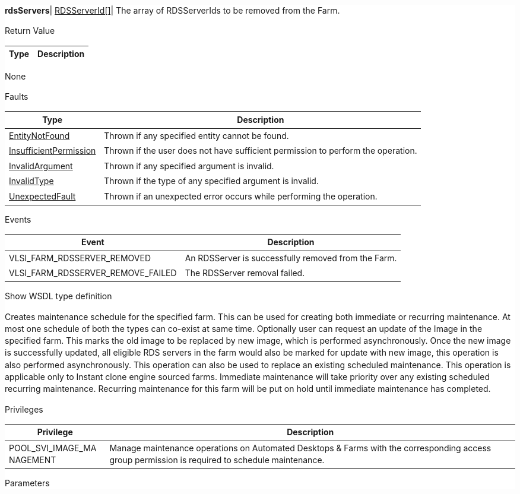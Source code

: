 **rdsServers**| [RDSServerId[]](vdi.entity.RDSServerId.md)|  The array of RDSServerIds to be removed from the Farm.




Return Value

Type |  Description
---|---
None



Faults

Type |  Description
---|---
[EntityNotFound](vdi.fault.EntityNotFound.md)| Thrown if any specified entity cannot be found.
[InsufficientPermission](vdi.fault.InsufficientPermission.md)| Thrown if the user does not have sufficient permission to perform the operation.
[InvalidArgument](vdi.fault.InvalidArgument.md)| Thrown if any specified argument is invalid.
[InvalidType](vdi.fault.InvalidType.md)| Thrown if the type of any specified argument is invalid.
[UnexpectedFault](vdi.fault.UnexpectedFault.md)| Thrown if an unexpected error occurs while performing the operation.



Events

Event |  Description
---|---
VLSI_FARM_RDSSERVER_REMOVED|  An RDSServer is successfully removed from the Farm.
VLSI_FARM_RDSSERVER_REMOVE_FAILED|  The RDSServer removal failed.

Show WSDL type definition







Creates maintenance schedule for the specified farm. This can be used for creating both immediate or recurring maintenance. At most one schedule of both the types can co-exist at same time. Optionally user can request an update of the Image in the specified farm. This marks the old image to be replaced by new image, which is performed asynchronously. Once the new image is successfully updated, all eligible RDS servers in the farm would also be marked for update with new image, this operation is also performed asynchronously. This operation can also be used to replace an existing scheduled maintenance. This operation is applicable only to Instant clone engine sourced farms. Immediate maintenance will take priority over any existing scheduled recurring maintenance. Recurring maintenance for this farm will be put on hold until immediate maintenance has completed.

Privileges

Privilege |  Description
---|---
POOL_SVI_IMAGE_MANAGEMENT|  Manage maintenance operations on Automated Desktops & Farms with the corresponding access group permission is required to schedule maintenance.



Parameters


 [^1]: This property need not be set. [^2]: This property cannot be updated. [^3]: This property must contain only alphanumerics, spaces, underscores, and dashes. The maximum length is 32 characters. [^4]: This property has a maximum length of 400 characters. [^5]: This property has a default value of false. [^6]: This property has a default value of true. [^7]: If specified, this property is limited to letters, numbers, punctuation, spaces, and tabs. [^8]: This property has a minimum value of 1. [^9]: This property is required if maxSessionsType is set to 'LIMITED'. [^10]: This property has a default value of 1. [^11]: This property must contain only alphanumerics, underscores, and dashes. The maximum length is 64 characters. [^12]: This property has a maximum length of 256 characters. [^13]: This property has a maximum length of 1024 characters. [^14]: This property is an unordered array of unique values. [^15]: This property is required if enableAntiAffinityRules is set to true. [^16]: This property has a maximum value of 20. [^17]: This property has a default value of 'DISABLED'. [^18]: This property is required if multiSessionMode is set to 'ENABLED_DEFAULT_OFF', 'ENABLED_DEFAULT_ON', or 'ENABLED_ENFORCED'. [^19]: This property has a default value of 0. [^20]: This property cannot contain ? characters. [^21]: This property must contain the time in 24 hours format. e.g. 14:30. [^22]: This property must be in the form hh:mm in 24 hours format. [^23]: This property is required if customizationType is set to 'NONE'. [^24]: This property is required if customizationType is set to 'SYS_PREP'. [^25]: This property is required if customizationType is set to 'QUICK_PREP'. [^26]: This property is required if type is set to 'MANUAL'. [^27]: This property is required if type is set to 'RDS'. [^28]: This property has a default value of 'DESKTOP'. [^29]: This property is required if type is set to 'AUTOMATED'. [^30]: This property has a default value of ['PCOIP', 'RDP', 'BLAST']. [^31]: This property is required if operation is set to 'INITIAL_PUBLISH', 'SCHEDULE_PUSH_IMAGE', 'CANCEL_SCHEDULED_PUSH_IMAGE', or 'INFRASTRUCTURE_CHANGE'. [^32]: This property is required if operation is set to 'SCHEDULE_PUSH_IMAGE'. [^33]: For Instant clone desktops this setting can only be set to ALWAYS_POWERED_ON. [^34]: This property has a default value of 'TAKE_NO_POWER_ACTION'. [^35]: This property has a default value of 'NEVER'. [^36]: This property has a default value of 120. [^37]: This property is required if automaticLogoffPolicy is set to 'AFTER'. [^38]: This is applicable for automated desktops with virtual machines names based on pattern naming. This is not applicable for desktops that are using specified naming since dynamic creation and deletion of VMs is not supported. [^39]: For Instant clone desktops this setting can only be set to DELETE. [^40]: This property is required if refreshOsDiskAfterLogoff is set to 'EVERY'. [^41]: This property has a maximum value of 100. [^42]: This property is required if refreshOsDiskAfterLogoff is set to 'AT_SIZE'. [^43]: This property has a default value of 'AFTER'. [^44]: This property is required if emptySessionTimeoutPolicy is set to 'AFTER'. [^45]: This property has a default value of 10. [^46]: This property has a minimum value of 10. [^47]: This property is required if preLaunchSessionTimeoutPolicy is set to 'AFTER'. [^48]: This property has a default value of 'DEFAULT'. [^49]: This property has a default value of 'BLOCK_ACCESS'. [^50]: This property is required if source is set to 'VIRTUAL_CENTER'. [^51]: For Instant clone desktops this setting can only be set to false. [^52]: This property is required if overrideGlobalSetting is set to true. [^53]: This property is required if enabled is set to true. [^54]: This property is required if maxLabelType is set to 'LIMITED'. [^55]: This property has a default value of 4096. [^56]: This property has a minimum value of 512. [^57]: This property is required if redirectDisposableFiles is set to true. [^58]: This property has a default value of Auto. [^59]: This property must be single letters from D to Z or the word Auto. [^60]: This property is required if redirectDisposableFiles is set to true. [^61]: This property has a default value of 96. [^62]: This property has a minimum value of 64. [^63]: This property has a maximum value of 512. [^64]: This property is required if renderer3D is set to 'AUTOMATIC', 'SOFTWARE', or 'HARDWARE'. [^65]: This property has a default value of 2. [^66]: This property has a maximum value of 4. [^67]: This property is required if renderer3D is set to 'AUTOMATIC', 'SOFTWARE', 'HARDWARE', or 'DISABLED'. [^68]: This property has a default value of 'WUXGA'. [^69]: This property is required if renderer3D is set to 'AUTOMATIC', 'SOFTWARE', 'HARDWARE', or 'DISABLED'. [^70]: This property must contain only alphanumerics and dashes. It must contain at least one alpha character. It may also optionally contain a numeric placement token {n} or {n:fixed=#}. If the pattern does not specify the numeric placement token, the maximum length is 14 characters. [^71]: This property has a default value of 'UP_FRONT'. [^72]: This property has a minimum value of 0. [^73]: This property is required if provisioningTime is set to 'ON_DEMAND'. [^74]: This property is required if redirectWindowsProfile is set to true. [^75]: This property is required if useSeparateDatastoresPersistentAndOSDisks is set to true. [^76]: This property has a default value of 2048. [^77]: This property has a minimum value of 128. [^78]: This property has a default value of D. [^79]: This property is required if reclaimVmDiskSpace is set to true. [^80]: This property must contain only alphanumerics and dashes. It must contain at least one alpha character. The maximum length is 15 characters. [^81]: This property is required if userAssignment is set to 'DEDICATED'. [^82]: Fast NFS Clones (VAAI) will be unavailable if the Replica disks are stored separately from the OS disks. [^83]: Datastores with file system type VVOL will also be unavailable if the Replica disks are stored separately from the OS disks. [^84]: This setting is applicable to both View Composer and Instant clone engine sourced desktops. [^85]: For Instant clone desktops, this can be modified only if there are no current operations ( [operation](vdi.resources.Desktop.InstantCloneProvisioningStatusData.md#operation) is NONE). [^86]: This property is required if useSeparateDatastoresReplicaAndOSDisks is set to true. [^87]: For Instant clone desktops, this setting can only be set to false. [^88]: This is applicable only to Virtual Center, View Composer, or Instant Clone Engine sourced manual or automatic desktops. [^89]: If true, VirtualCenter.StorageAcceleratorData#enabled must also be enabled. [^90]: This value cannot be updated for Instant Clone Engine sourced desktops. [^91]: This property has a default value of 'OS_DISKS'. [^92]: This property is required if useViewStorageAccelerator is set to true. [^93]: This property has a default value of 7. [^94]: This property has a maximum value of 999. [^95]: For Instant clone desktops, this setting can only be set to UNBOUNDED. [^96]: This property has a default value of 'CONSERVATIVE'. [^97]: This property has a default value of 'VM'. [^98]: For Instant clone desktops only it can be only a cluster and not a host. [^99]: For Instant clone desktops, this can be modified only if there are no current operations ( [operation](vdi.resources.Desktop.InstantCloneProvisioningStatusData.md#operation) is NONE). [^100]: If the naming method is PATTERN, this value must be less than [minNumberOfMachines](vdi.resources.Desktop.PatternNamingSettings.md#minNumberOfMachines). If the naming method is SPECIFIED and this is a create, this value must be less than the number of specified names. If the naming method is SPECIFIED and this value is updated, it must be less than the total number of existing machines in the desktop. The above checks are not done if this value is 0. [^101]: For Full clone desktops, if Storage DRS cluster is used then it can only have one element. [^102]: This property is required if namingMethod is set to 'PATTERN'. [^103]: This property is required if namingMethod is set to 'SPECIFIED'. [^104]: For Instant clone desktops, this setting can only be set to PATTERN. [^105]: License is not applied to the system. [^106]: Applied license is expired. [^107]: Applied license does not have instant clone feature enabled. [^108]: This parameter is an update map based on [DesktopInfo](vdi.resources.Desktop.DesktopInfo.md 'DesktopInfo'). [^109]: Both instant and linked clones share the same base image and use less storage space than full virtual machines. [^110]: The user profile for both types clones can be redirected to persistent disks that will be unaffected by OS updates and refreshes. [^111]: This property has a default value of 'PCOIP'. [^112]: This property is required if enableGRIDvGPUs is set to true. [^113]: This property has a default value of 'LIMITED'. [^114]: This property is required if operation is set to 'INITIAL_PUBLISH', 'CANCEL_SCHEDULED_MAINTENANCE', or 'INFRASTRUCTURE_CHANGE'. [^115]: This property has a maximum value of 100. [^116]: This property has a maximum value of 150. [^117]: This property is required if useCustomScript is set to false. [^118]: This property is required if maintenanceMode is set to 'RECURRING'. [^119]: This property has a maximum value of 31. [^120]: This property is required if maintenancePeriod is set to 'WEEKLY' or 'MONTHLY'. [^121]: This property has a default value of 'NEVER'. [^122]: This property is required if disconnectedSessionTimeoutPolicy is set to 'AFTER'. [^123]: This property has a minimum value of 10. [^124]: This property has a default value of 'VM'. [^125]: For Instant clone farms only it can be only a cluster and not a host. [^126]: For Instant clone farms, this can be modified only if there are no current operations ( [operation](vdi.resources.Farm.InstantCloneProvisioningStatusData.md#operation) is NONE). [^127]: This must be between 1 and 255 characters. [^128]: This property has a maximum length of 64 characters. [^129]: This property has a default value of 'ANY'. [^130]: This property has a default value of 'NONE'. [^131]: This property has a default value of ['PCOIP', 'BLAST']. [^132]: This property defines valid folder names with a max length of 64 characters and up to 4 subdirectory levels. The subdirectories can be specified using a backslash, e.g. (dir1\dir2\dir3\dir4). Folder names can't start or end with a backslash nor can there be 2 or more backslashes together. Combinations such as (\dir1, dir1\dir2\, dir1\\dir2, dir1\\\dir2) are invalid. The windows reserved keywords (CON, PRN, NUL, AUX, COM1 - COM9, LPT1 - LPT9 etc.) are not allowed in subdirectory names.
 [^133]: This property has a default value of "AFTER." [^134]: This property has a default value of "UNCONFIGURED". [^135]: This parameter need not be set. [^136]: This parameter is an update map based on [RoleInfo](vdi.users.Role.RoleInfo.md "RoleInfo"). [^137]: This parameter is an update map based on [SecondaryCredentialsInfo](vdi.users.SecondaryCredentials.SecondaryCredentialsInfo.md "SecondaryCredentialsInfo"). [^138]: This property is required if hybridLogonConfig is set to "password". [^139]: This property has a maximum value of 65535. [^140]: This property must be a valid IP address or DNS name. [^141]: This property must be a valid DNS name. [^142]: This parameter is an update map based on [ADDomainInfo](vdi.utils.ADDomain.ADDomainInfo.md "ADDomainInfo"). [^143]: This property must not be empty and has a maximum length of 256 characters. [^144]: Image management stream is in AVAILABLE or PARTIALLY_AVAILABLE state. [^145]: There is at least one image management version in AVAILABLE or PARTIALLY_AVAILABLE state for this stream. [^146]: There is at least one image management tag associated with the image management version. [^147]: This parameter is an update map based on [ImageManagementStreamInfo](vdi.utils.imagemanagement.ImageManagementStream.ImageManagementStreamInfo.md "ImageManagementStreamInfo"). [^148]: This property must contain only alphanumerics, underscores and dashes. The maximum length is 64 characters. [^149]: This parameter is an update map based on [ImageManagementTagInfo](vdi.utils.imagemanagement.ImageManagementTag.ImageManagementTagInfo.md "ImageManagementTagInfo"). [^150]: This property must contain only alphanumerics, dot, underscores, and dashes. The maximum length is 64 characters. [^151]: This parameter is an update map based on [ImageManagementVersionInfo](vdi.utils.imagemanagement.ImageManagementVersion.ImageManagementVersionInfo.md "ImageManagementVersionInfo"). [^152]: This property must not be empty and has a maximum length of 256 characters. [^153]: This parameter is an update map based on [InstantCloneEngineDomainAdministratorInfo](vdi.utils.InstantCloneEngineDomainAdministrator.InstantCloneEngineDomainAdministratorInfo.md "InstantCloneEngineDomainAdministratorInfo"). [^154]: This property is required if logCollectorComponentType is set to "CONNECTION_SERVER". [^155]: This property is required if logCollectorComponentType is set to "AGENT_RDS". [^156]: This property is required if logCollectorComponentType is set to "AGENT_RDS". [^157]: This property has a default value of ["DEFAULT"]. [^158]: This property is required if reset is set to false. [^159]: Contains null for which the request is processed successfully. [^160]: [LogCollectorFault](vdi.fault.LogCollectorFault.md) for failed ones. [^161]: Contains array of [LogCollectorTaskInfo](vdi.utils.logcollector.LogCollector.LogCollectorTaskInfo.md) for which the request is processed successfully. [^162]: All available log collector task information is returned if no parameter used. [^163]: Log collector task information for specified user returned if parameter used. [^164]: This property has a default value of 5. [^165]: If the [type](vdi.utils.Validator.ValidationSpec.md#type) is "MACHINE", then the naming pattern for the machines will be validated. [^166]: This parameter is an update map based on [ViewComposerDomainAdministratorInfo](vdi.utils.viewcomposer.ViewComposerDomainAdministrator.ViewComposerDomainAdministratorInfo.md "ViewComposerDomainAdministratorInfo"). [^167]: This data object must be updated as a whole. [^168]: This property is required if source is set to "VIEW_COMPOSER" or "INSTANT_CLONE_ENGINE". [^169]: This property is required if source is set to "FULL_CLONE". [^170]: This value will be considered only in case of Dedicated Linked Pool. [^171]: It will be ignored for other Pools and Farms. [^172]: This property is required if isPersistent is set to true. [^173]: Applicable only in case of Linked Clones and Instant Clones. [^174]: Set to true only in case of DEDICATED LINKED_CLONE Pool. [^175]: It will be ignored in case of Farms and other Pools. [^176]: This property has a default value of 1024. [^177]: This property has a minimum value of 100. [^178]: This property has a maximum value of 32768. [^179]: This property is required if viewComposerType is set to "LOCAL_TO_VC" or "STANDALONE". [^180]: This property has a default value of "GENERAL". [^181]: This property cannot contain forward slashes. [^182]: This parameter is an update map based on [ApplicationInfo](vdi.resources.Application.ApplicationInfo.md "ApplicationInfo"). [^183]: This property has a default value of "NO_CONTROL". [^184]: This property has a default value of "AFTER". [^185]: This property must be single letters from D to Z. [^186]: This parameter is an update map based on [FarmInfo](vdi.resources.Farm.FarmInfo.md "FarmInfo"). [^187]: For Instant clone farms, this can be modified only if there are no current operations ( [operation](vdi.resources.Farm.InstantCloneProvisioningStatusData.md#operation) is NONE). [^188]: This parameter is an update map based on [RoleInfo](vdi.users.Role.RoleInfo.md "RoleInfo"). [^189]: This property has a maximum value of 65535. [^190]: This parameter is an update map based on [ADDomainInfo](vdi.utils.ADDomain.ADDomainInfo.md "ADDomainInfo"). [^191]: This parameter is an update map based on [ImageManagementAssetInfo](vdi.utils.imagemanagement.ImageManagementAsset.ImageManagementAssetInfo.md "ImageManagementAssetInfo").
 [^192]: This property is required if configured is set to true. [^193]: For Instant clone desktops, this setting can only be set to false. [^194]: This parameter is an update map based on [MachineInfo](vdi.resources.Machine.MachineInfo.md "MachineInfo"). [^195]: This parameter is an update map based on [PersistentDiskInfo](vdi.resources.PersistentDisk.PersistentDiskInfo.md "PersistentDiskInfo"). [^196]: This property must contain only alphanumerics, underscores, and dashes. It must contain at least one alpha character. The maximum length is 15 characters. [^197]: This property has a default value of 1000. [^198]: This parameter is an update map based on [RDSServerInfo](vdi.resources.RDSServer.RDSServerInfo.md "RDSServerInfo"). [^199]: Admin user has single role which is of type either HELP_DESK_ADMIN or HELP_DESK_ADMIN_READ_ONLY. [^200]: This parameter is an update map based on [PoliciesSettings](vdi.users.Policies.PoliciesSettings.md "PoliciesSettings"). [^201]: This property is required if allowPCoIPHardwareAcceleration is set to "Allow". [^202]: This property is required if logCollectorComponentType is set to "AGENT". [^203]: This property is required if type is set to "APPLICATION". [^204]: This property is required if type is set to "DESKTOP". [^205]: This parameter is an update map based on [URLRedirectionInfo](vdi.infrastructure.URLRedirection.URLRedirectionInfo.md "URLRedirectionInfo"). [^206]: This property has a default value of 20. [^207]: This property has a default value of 50. [^208]: This property has a default value of 12. [^209]: This parameter is an update map based on [VirtualCenterInfo](vdi.infrastructure.VirtualCenter.VirtualCenterInfo.md "VirtualCenterInfo"). [^210]: [user](vdi.resources.Desktop.SpecifiedName.md#user) is provided. [^211]: [enabled](vdi.resources.Desktop.DesktopSettings.md#enabled) is false. [^212]: [supportedSessionType](vdi.resources.Desktop.DesktopSettings.md#supportedSessionType) is not "DESKTOP". [^213]: [globalEntitlement](vdi.resources.Desktop.GlobalEntitlementData.md#globalEntitlement) is set. [^214]: [userAssignment](vdi.resources.Desktop.UserAssignment.md#userAssignment) is "DEDICATED" and [automaticAssignment](vdi.resources.Desktop.UserAssignment.md#automaticAssignment) is false. [^215]: Local entitlements are configured. [^216]: Any of the machines in the pool have users assigned. [^217]: [connectionServerRestrictions](vdi.resources.Desktop.DesktopSettings.md#connectionServerRestrictions) is not set. [^218]: [type](vdi.resources.Desktop.DesktopSpec.md#type) is MANUAL. [^219]: This parameter is an update map based on [MachineInfo](vdi.resources.Machine.MachineInfo.md "MachineInfo"). [^220]: Admin user has single role which is of type either HELP_DESK_ADMIN or HELP_DESK_ADMIN_READ_ONLY. [^221]: [DesktopId](vdi.entity.DesktopId.md). [^222]: [GlobalApplicationEntitlementId](vdi.entity.GlobalApplicationEntitlementId.md). [^223]: [GlobalEntitlementId](vdi.entity.GlobalEntitlementId.md). [^224]: [URLRedirectionId](vdi.entity.URLRedirectionId.md). [^225]: [ServerSpec](vdi.utils.Certificate.ServerSpec.md). [^226]: [SAMLAuthenticatorServerData](vdi.infrastructure.SAMLAuthenticator.ServerData.md). [^227]: This property is a set of entries with unique "key" members. [^228]: This parameter is an update map based on [GlobalApplicationEntitlementInfo](vdi.federation.GlobalApplicationEntitlement.GlobalApplicationEntitlementInfo.md "GlobalApplicationEntitlementInfo"). [^229]: This parameter is an update map based on [GlobalEntitlementInfo](vdi.federation.GlobalEntitlement.GlobalEntitlementInfo.md "GlobalEntitlementInfo"). [^230]: This parameter is an update map based on [PodInfo](vdi.federation.Pod.PodInfo.md "PodInfo"). [^231]: This parameter is an update map based on [PodFederationInfo](vdi.federation.PodFederation.PodFederationInfo.md "PodFederationInfo"). [^232]: This parameter is an update map based on [SiteInfo](vdi.federation.Site.SiteInfo.md "SiteInfo"). [^233]: This property has a default value of "CONNECTION_SERVER_DOMAIN". [^234]: When all of the secure gateways (HTTP(S)/PCOIP/BLAST) are enabled, this field denotes the maximum load of connections allowed for the connection server. Once the number of connections to this connection server reaches this value, the subsequent connections from the horizon client will be blocked by secure gateway. [^235]: The application is missing in all the machines of the desktop. [^236]: Desktop do not have any provisioned machines. [^237]: One or more server(s) is either in WARNING or ERROR (not exceeding the predefined threshold) state. [^238]: The RDSServers in this Farm present a mix of both known and unknown load preferences. [^239]: For dedicated assignment desktop, it is the number of assigned machine count. [^240]: For floating assignment desktop, it is the summation of the connected and disconnected sessions. [^241]: For dedicated assignments, it is the total number of assigned machine count. [^242]: For floating assignments, it will be sum of all the connected and disconnected sessions. [^243]: This property is required if thumbprintAccepted is set to false. [^244]: This property is required if thumbprintAccepted is set to false. [^245]: This parameter is an update map based on [CEIPInfo](vdi.infrastructure.CEIP.CEIPInfo.md "CEIPInfo"). [^246]: This parameter is an update map based on [CertificateSSOConnectorInfo](vdi.infrastructure.CertificateSSOConnector.CertificateSSOConnectorInfo.md "CertificateSSOConnectorInfo"). [^247]: This property has a maximum value of 59. [^248]: This property is required if hostRedirection is set to true. [^249]: This parameter is an update map based on [ConnectionServerInfo](vdi.infrastructure.ConnectionServer.ConnectionServerInfo.md "ConnectionServerInfo"). [^250]: This property is required if radiusEnabled is set to true. [^251]: This property is required if samlSupport is set to "ENABLED" or "REQUIRED". [^252]: This property is required if samlSupport is set to "MULTI_ENABLED" or "MULTI_REQUIRED". [^253]: This property has a maximum value of 1440. [^254]: This property has a default value of 21. [^255]: This property has a minimum value of 14. [^256]: This property is required if workspaceOneModeEnabled is set to true. [^257]: This property has a default value of "SUCCESS". [^258]: This property is required if eventDatabaseSet is set to true. [^259]: This property must start with a letter, may only contain letters, numbers, and the characters @, $, #, and _, and may not be longer than 6 characters. [^260]: This property has a maximum value of 3. [^261]: This property has a default value of 2000. [^262]: This property has a maximum value of 7. [^263]: This parameter is an update map based on [EventDatabaseInfo](vdi.infrastructure.EventDatabase.EventDatabaseInfo.md "EventDatabaseInfo"). [^264]: One of [version](vdi.infrastructure.GlobalSettings.ClientData.md#version), [blockSpecificVersions](vdi.infrastructure.GlobalSettings.ClientData.md#blockSpecificVersions), [warnSpecificVersions](vdi.infrastructure.GlobalSettings.ClientData.md#warnSpecificVersions) is mandatory. [^265]: Only one of [version](vdi.infrastructure.GlobalSettings.ClientData.md#version) or [blockSpecificVersions](vdi.infrastructure.GlobalSettings.ClientData.md#blockSpecificVersions) can be set. [^266]: This property cannot be used for [type](vdi.infrastructure.GlobalSettings.ClientData.md#type) "WINSTORE", "HTMLACCESS". [^267]: This property has a maximum length of 128 characters. [^268]: This property accepts all characters including new line with a maximum length of 1024 characters. [^269]: This property has a default value of 60. [^270]: This property has a default value of "TIMEOUT_AFTER". [^271]: This property has a default value of 600. [^272]: This property has a minimum value of 5. [^273]: This property is required if clientMaxSessionTimePolicy is set to "TIMEOUT_AFTER". [^274]: This property has a default value of 15. [^275]: This property is required if clientIdleSessionTimeoutPolicy is set to "TIMEOUT_AFTER". [^276]: This property has a default value of 1200. [^277]: This property is required if desktopSSOTimeoutPolicy is set to "DISABLE_AFTER". [^278]: This property has a default value of "ALWAYS_ENABLED". [^279]: This property is required if applicationSSOTimeoutPolicy is set to "DISABLE_AFTER". [^280]: This property has a maximum value of 4320. [^281]: This property is required if displayWarningBeforeForcedLogoff is set to true. [^282]: If set true, UI clients should show a "Remember me" check box option on the login page. [^283]: If set false, UI clients should not show the "Remember me" check box option on the login page. [^284]: This property has a default value of 30. [^285]: This property has a maximum value of 30. [^286]: This property has a default value of Your virtual session is going to be logged off. Please save your work. [^287]: This property has a default value of Your session has expired. Please re-connect to the portal and restart the session. [^288]: This property has a default value of Attention. [^289]: This property is required if displayPreLoginAdminBanner is set to true. [^290]: This parameter is an update map based on [GlobalSettingsInfo](vdi.infrastructure.GlobalSettings.GlobalSettingsInfo.md "GlobalSettingsInfo"). [^291]: This parameter is an update map based on [GSSAPIAuthenticatorInfo](vdi.infrastructure.GSSAPIAuthenticator.GSSAPIAuthenticatorInfo.md "GSSAPIAuthenticatorInfo"). [^292]: This parameter is an update map based on [NetworkProxyConfigurationDetail](vdi.infrastructure.NetworkProxyConfiguration.NetworkProxyConfigurationDetail.md "NetworkProxyConfigurationDetail"). [^293]: This property is required if networkAutoProxy is set to false. [^294]: This property has a maximum length of 50 characters. [^295]: This property has a maximum length of 20 characters. [^296]: This parameter is an update map based on [RADIUSAuthenticatorInfo](vdi.infrastructure.RADIUSAuthenticator.RADIUSAuthenticatorInfo.md "RADIUSAuthenticatorInfo"). [^297]: This property has a maximum length of 32 characters. [^298]: This parameter is an update map based on [SAMLAuthenticatorInfo](vdi.infrastructure.SAMLAuthenticator.SAMLAuthenticatorInfo.md "SAMLAuthenticatorInfo"). [^299]: This property has a default value of "DYNAMIC". [^300]: This property is required if authenticatorType is set to "DYNAMIC". [^301]: This property is required if authenticatorType is set to "STATIC". [^302]: This parameter is an update map based on [SecurityServerInfo](vdi.infrastructure.SecurityServer.SecurityServerInfo.md "SecurityServerInfo"). [^303]: This parameter is an update map based on [SyslogInfo](vdi.infrastructure.Syslog.SyslogInfo.md "SyslogInfo"). [^304]: When all of the secure gateways (HTTP(S)/PCOIP/BLAST) are enabled, this field denotes the maximum load of connections allowed for the connection server. Once the number of connections to this connection server reaches this value, the subsequent connections from the horizon client will be blocked by secure gateway. [^305]: When none of the secure gateways(HTTP(S)/PCOIP/BLAST) are enabled, sessionThreshold value will not be set. [^306]: This property has a default value of "BOTH". [^307]: This property has a default value of On proceeding, you agree that you fully comply with the laws of this organisation. [^308]: This property is required if triggerMode is set to "ENABLE_ALWAYS" or "REQUIRE_ALWAYS". [^309]: For those pods running on older version(before 7.12.0), the values for [numHostedSessions](vdi.health.Monitoring.PodSessionCounter.md#numHostedSessions) and [numBrokeredSessions](vdi.health.Monitoring.PodSessionCounter.md#numBrokeredSessions) will not be set. [^310]: When there is at least one Pod running on older version(before 7.12.0), numBrokeredSessions for all the pods will not be set. [^311]: [ApplicationId](vdi.entity.ApplicationId.md). [^312]: When none of the secure gateways(HTTP(S)/PCOIP/BLAST) are enabled, sessionThreshold value will not be set.